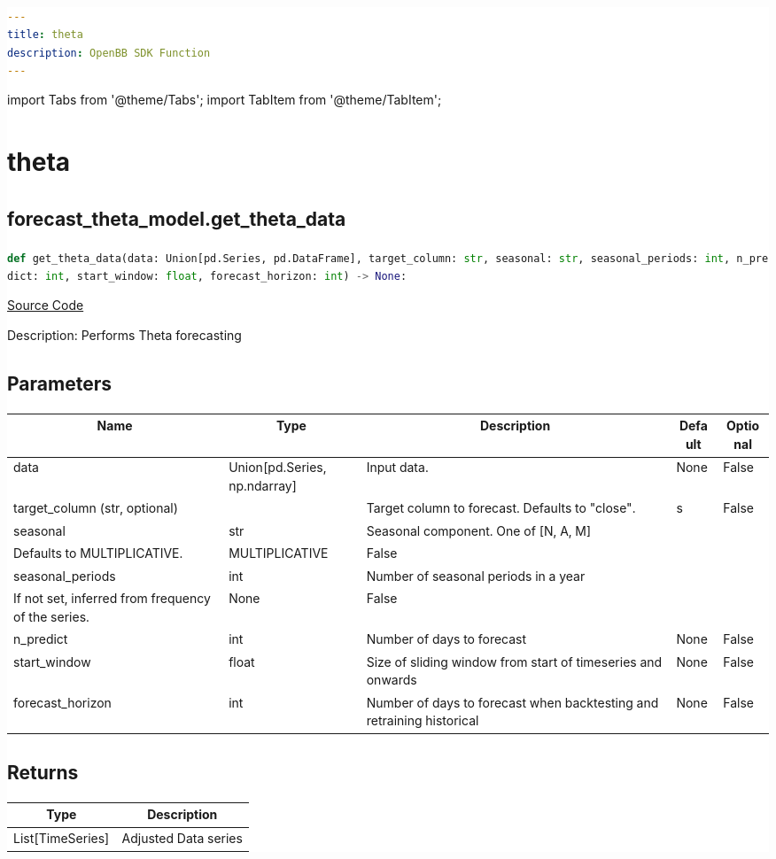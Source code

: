 ```yaml
---
title: theta
description: OpenBB SDK Function
---
```


import Tabs from '@theme/Tabs';
import TabItem from '@theme/TabItem';

# theta

<Tabs>
<TabItem value="model" label="Model" default>

## forecast_theta_model.get_theta_data

```python title='openbb_terminal/forecast/theta_model.py'
def get_theta_data(data: Union[pd.Series, pd.DataFrame], target_column: str, seasonal: str, seasonal_periods: int, n_predict: int, start_window: float, forecast_horizon: int) -> None:
```
[Source Code](https://github.com/OpenBB-finance/OpenBBTerminal/tree/main/openbb_terminal/forecast/theta_model.py#L29)

Description: Performs Theta forecasting

## Parameters

| Name | Type | Description | Default | Optional |
| ---- | ---- | ----------- | ------- | -------- |
| data | Union[pd.Series, np.ndarray] | Input data. | None | False |
| target_column (str, optional) |  | Target column to forecast. Defaults to "close". | s | False |
| seasonal | str | Seasonal component.  One of [N, A, M]
Defaults to MULTIPLICATIVE. | MULTIPLICATIVE | False |
| seasonal_periods | int | Number of seasonal periods in a year
If not set, inferred from frequency of the series. | None | False |
| n_predict | int | Number of days to forecast | None | False |
| start_window | float | Size of sliding window from start of timeseries and onwards | None | False |
| forecast_horizon | int | Number of days to forecast when backtesting and retraining historical | None | False |

## Returns

| Type | Description |
| ---- | ----------- |
| List[TimeSeries] | Adjusted Data series |
